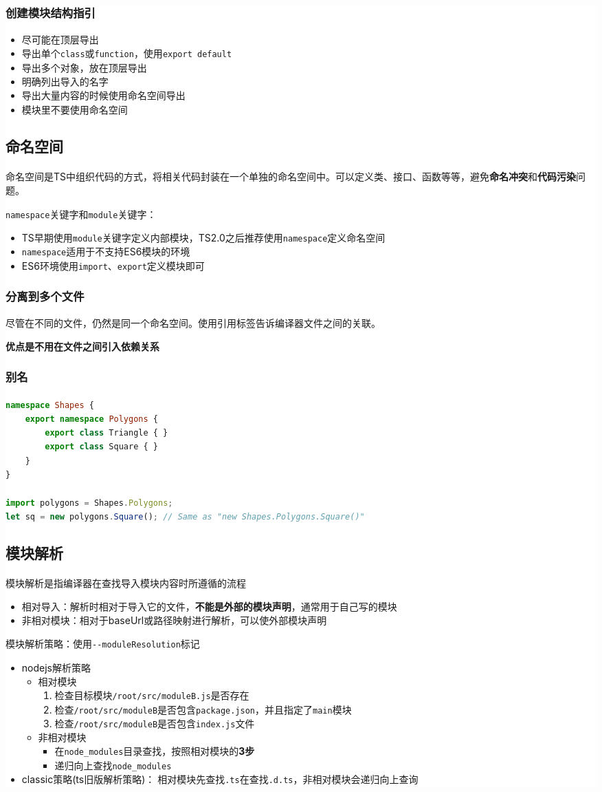 ### 创建模块结构指引

- 尽可能在顶层导出
- 导出单个`class`或`function`，使用`export default`
- 导出多个对象，放在顶层导出
- 明确列出导入的名字
- 导出大量内容的时候使用命名空间导出
- 模块里不要使用命名空间

## 命名空间

命名空间是TS中组织代码的方式，将相关代码封装在一个单独的命名空间中。可以定义类、接口、函数等等，避免**命名冲突**和**代码污染**问题。

`namespace`关键字和`module`关键字：

- TS早期使用`module`关键字定义内部模块，TS2.0之后推荐使用`namespace`定义命名空间
- `namespace`适用于不支持ES6模块的环境
- ES6环境使用`import`、`export`定义模块即可

### 分离到多个文件

尽管在不同的文件，仍然是同一个命名空间。使用引用标签告诉编译器文件之间的关联。

**优点是不用在文件之间引入依赖关系**

### 别名

```typescript
namespace Shapes {
    export namespace Polygons {
        export class Triangle { }
        export class Square { }
    }
}

import polygons = Shapes.Polygons;
let sq = new polygons.Square(); // Same as "new Shapes.Polygons.Square()"
```

## 模块解析

模块解析是指编译器在查找导入模块内容时所遵循的流程

- 相对导入：解析时相对于导入它的文件，**不能是外部的模块声明**，通常用于自己写的模块
- 非相对模块：相对于baseUrl或路径映射进行解析，可以使外部模块声明

模块解析策略：使用`--moduleResolution`标记

- nodejs解析策略
  - 相对模块
    1. 检查目标模块`/root/src/moduleB.js`是否存在
    2. 检查`/root/src/moduleB`是否包含`package.json`，并且指定了`main`模块
    3. 检查`/root/src/moduleB`是否包含`index.js`文件
  - 非相对模块
    - 在`node_modules`目录查找，按照相对模块的**3步**
    - 递归向上查找`node_modules`
- classic策略(ts旧版解析策略)： 相对模块先查找`.ts`在查找`.d.ts`，非相对模块会递归向上查询
